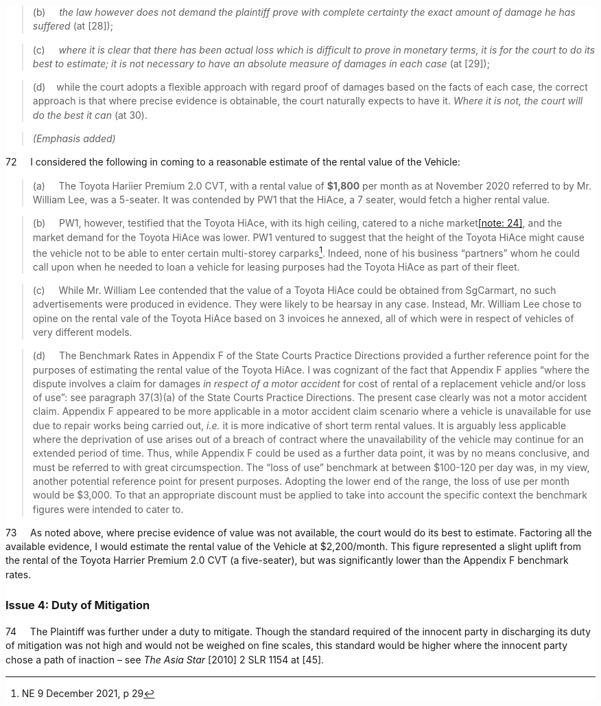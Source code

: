 > (b)     _the law however does not demand the plaintiff prove with complete certainty the exact amount of damage he has suffered_ (at \[28\]);

> (c)     _where it is clear that there has been actual loss which is difficult to prove in monetary terms, it is for the court to do its best to estimate; it is not necessary to have an absolute measure of damages in each case_ (at \[29\]);

> (d)    while the court adopts a flexible approach with regard proof of damages based on the facts of each case, the correct approach is that where precise evidence is obtainable, the court naturally expects to have it. _Where it is not, the court will do the best it can_ (at 30).

> _(Emphasis added)_

72     I considered the following in coming to a reasonable estimate of the rental value of the Vehicle:

> (a)     The Toyota Hariier Premium 2.0 CVT, with a rental value of **$1,800** per month as at November 2020 referred to by Mr. William Lee, was a 5-seater. It was contended by PW1 that the HiAce, a 7 seater, would fetch a higher rental value.

> (b)     PW1, however, testified that the Toyota HiAce, with its high ceiling, catered to a niche market[\[note: 24\]](#Ftn_24), and the market demand for the Toyota HiAce was lower. PW1 ventured to suggest that the height of the Toyota HiAce might cause the vehicle not to be able to enter certain multi-storey carparks[^25]. Indeed, none of his business “partners” whom he could call upon when he needed to loan a vehicle for leasing purposes had the Toyota HiAce as part of their fleet.

> (c)     While Mr. William Lee contended that the value of a Toyota HiAce could be obtained from SgCarmart, no such advertisements were produced in evidence. They were likely to be hearsay in any case. Instead, Mr. William Lee chose to opine on the rental vale of the Toyota HiAce based on 3 invoices he annexed, all of which were in respect of vehicles of very different models.

> (d)     The Benchmark Rates in Appendix F of the State Courts Practice Directions provided a further reference point for the purposes of estimating the rental value of the Toyota HiAce. I was cognizant of the fact that Appendix F applies “where the dispute involves a claim for damages _in respect of a motor accident_ for cost of rental of a replacement vehicle and/or loss of use”: see paragraph 37(3)(a) of the State Courts Practice Directions. The present case clearly was not a motor accident claim. Appendix F appeared to be more applicable in a motor accident claim scenario where a vehicle is unavailable for use due to repair works being carried out, _i.e._ it is more indicative of short term rental values. It is arguably less applicable where the deprivation of use arises out of a breach of contract where the unavailability of the vehicle may continue for an extended period of time. Thus, while Appendix F could be used as a further data point, it was by no means conclusive, and must be referred to with great circumspection. The “loss of use” benchmark at between $100-120 per day was, in my view, another potential reference point for present purposes. Adopting the lower end of the range, the loss of use per month would be $3,000. To that an appropriate discount must be applied to take into account the specific context the benchmark figures were intended to cater to.

73     As noted above, where precise evidence of value was not available, the court would do its best to estimate. Factoring all the available evidence, I would estimate the rental value of the Vehicle at $2,200/month. This figure represented a slight uplift from the rental of the Toyota Harrier Premium 2.0 CVT (a five-seater), but was significantly lower than the Appendix F benchmark rates.

### Issue 4: Duty of Mitigation

74     The Plaintiff was further under a duty to mitigate. Though the standard required of the innocent party in discharging its duty of mitigation was not high and would not be weighed on fine scales, this standard would be higher where the innocent party chose a path of inaction – see _The Asia Star_ <span class="citation">\[2010\] 2 SLR 1154</span> at \[45\].


[^2]: Bundle of Affidavits (“**BA**”) page 15
[^3]: This includes at 5.8% discount to the monthly rental value volunteered by the Plaintiff in light of Plaintiff’s hypothesis that a 5.8% discount is warranted due to a Straits Times Article that reported that the Singapore economy shrank by 5.8% in 2020 (Plaintiff’s Closing Submissions at para 256-259).
[^4]: Notes of Evidence (“**NE**”) 12 December 2021, p 113
[^5]: NE 13 December 2021, p 111, 113
[^6]: NE 13 December 2021, p 83
[^7]: NE 8 December 2021, p 15
[^8]: NE 8 December 2021, p 33
[^9]: BA18
[^10]: NE 10 December 2021, p. 120
[^11]: NE 13 December 2021, p 105
[^12]: NE 13 December 2021, p 114
[^13]: DCS at 109, 113
[^14]: AB p 9
[^15]: BA p 37-46
[^16]: Supplemental Bundle of Affidavits (“**SBA**”) p 33-36
[^17]: SBA p 3 at \[8\]
[^18]: SBA p 3 at \[7\]
[^19]: NE 9 December 2021, p 37
[^20]: SBA 41
[^21]: SBA 45
[^22]: SBA 46
[^23]: SBA 44
[^24]: SBA 21 at \[6\]
[^25]: NE 9 December 2021, p 29
[^26]: SBA 23 at \[10\]
[^27]: NE 26 April 2021, p. 49 and 55
[^28]: Third Party Statement of Claim at \[4\]
[^29]: AB44, cl. 20
[^30]: NE, 12 December 2021, p 114
[^31]: NE, 12 December 2021, p 96-97
[^32]: BA 161-163
[^33]: NE, 10 December 2021, p 82-83
[^34]: NE, 10 December 2021, p 126